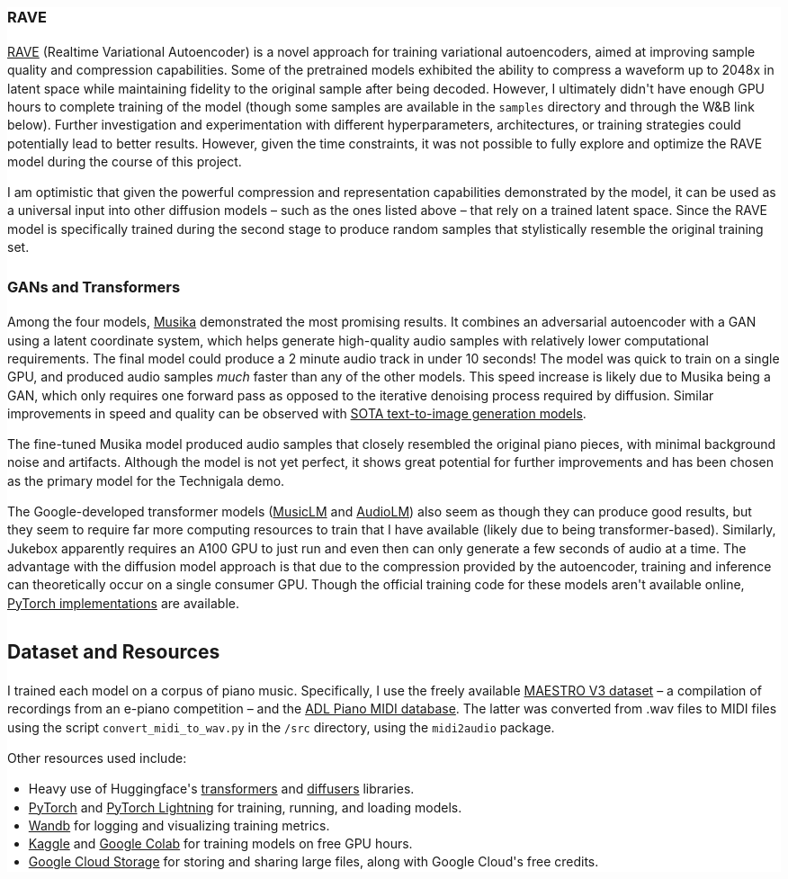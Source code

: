 ### RAVE

[RAVE](https://arxiv.org/abs/2111.05011) (Realtime Variational Autoencoder) is a novel approach for training variational autoencoders, aimed at improving sample quality and compression capabilities. Some of the pretrained models exhibited the ability to compress a waveform up to 2048x in latent space while maintaining fidelity to the original sample after being decoded. However, I ultimately didn't have enough GPU hours to complete training of the model (though some samples are available in the `samples` directory and through the W&B link below). Further investigation and experimentation with different hyperparameters, architectures, or training strategies could potentially lead to better results. However, given the time constraints, it was not possible to fully explore and optimize the RAVE model during the course of this project.

I am optimistic that given the powerful compression and representation capabilities demonstrated by the model, it can be used as a universal input into other diffusion models – such as the ones listed above – that rely on a trained latent space. Since the RAVE model is specifically trained during the second stage to produce random samples that stylistically resemble the original training set.

### GANs and Transformers

Among the four models, [Musika](https://github.com/marcoppasini/musika) demonstrated the most promising results. It combines an adversarial autoencoder with a GAN using a latent coordinate system, which helps generate high-quality audio samples with relatively lower computational requirements. The final model could produce a 2 minute audio track in under 10 seconds! The model was quick to train on a single GPU, and produced audio samples *much* faster than any of the other models. This speed increase is likely due to Musika being a GAN, which only requires one forward pass as opposed to the iterative denoising process required by diffusion. Similar improvements in speed and quality can be observed with [SOTA text-to-image generation models](https://mingukkang.github.io/GigaGAN/).

The fine-tuned Musika model produced audio samples that closely resembled the original piano pieces, with minimal background noise and artifacts. Although the model is not yet perfect, it shows great potential for further improvements and has been chosen as the primary model for the Technigala demo.

The Google-developed transformer models ([MusicLM](https://arxiv.org/abs/2301.11325) and [AudioLM](https://arxiv.org/abs/2209.03143)) also seem as though they can produce good results, but they seem to require far more computing resources to train that I have available (likely due to being transformer-based). Similarly, Jukebox apparently requires an A100 GPU to just run and even then can only generate a few seconds of audio at a time. The advantage with the diffusion model approach is that due to the compression provided by the autoencoder, training and inference can theoretically occur on a single consumer GPU. Though the official training code for these models aren't available online, [PyTorch implementations](https://github.com/lucidrains/musiclm-pytorch) are available.

## Dataset and Resources

I trained each model on a corpus of piano music. Specifically, I use the freely available [MAESTRO V3 dataset](https://magenta.tensorflow.org/datasets/maestro#v300) – a compilation of recordings from an e-piano competition – and the [ADL Piano MIDI database](https://github.com/lucasnfe/adl-piano-midi). The latter was converted from .wav files to MIDI files using the script `convert_midi_to_wav.py` in the `/src` directory, using the `midi2audio` package.

Other resources used include:
- Heavy use of Huggingface's [transformers](https://github.com/huggingface/transformers) and [diffusers](https://github.com/huggingface/diffusers) libraries.
- [PyTorch](https://pytorch.org/) and [PyTorch Lightning](https://lightning.ai/docs/pytorch/latest/) for training, running, and loading models.
- [Wandb](https://wandb.ai/) for logging and visualizing training metrics.
- [Kaggle](https://www.kaggle.com/) and [Google Colab](https://colab.research.google.com/) for training models on free GPU hours.
- [Google Cloud Storage](https://cloud.google.com/storage) for storing and sharing large files, along with Google Cloud's free credits.

